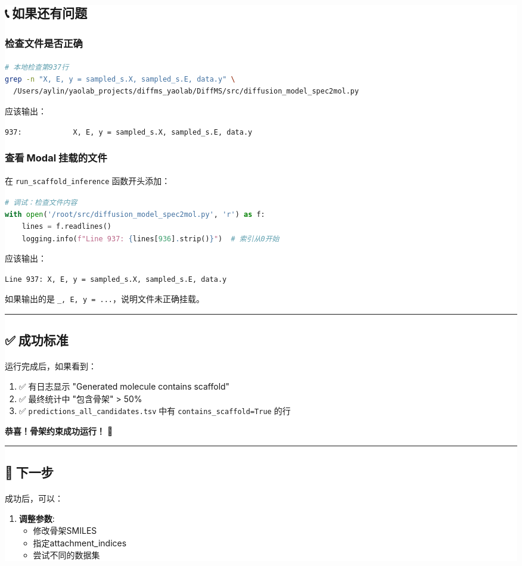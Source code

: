 
## 📞 如果还有问题

### 检查文件是否正确

```bash
# 本地检查第937行
grep -n "X, E, y = sampled_s.X, sampled_s.E, data.y" \
  /Users/aylin/yaolab_projects/diffms_yaolab/DiffMS/src/diffusion_model_spec2mol.py
```

应该输出：
```
937:            X, E, y = sampled_s.X, sampled_s.E, data.y
```

### 查看 Modal 挂载的文件

在 `run_scaffold_inference` 函数开头添加：

```python
# 调试：检查文件内容
with open('/root/src/diffusion_model_spec2mol.py', 'r') as f:
    lines = f.readlines()
    logging.info(f"Line 937: {lines[936].strip()}")  # 索引从0开始
```

应该输出：
```
Line 937: X, E, y = sampled_s.X, sampled_s.E, data.y
```

如果输出的是 `_, E, y = ...`，说明文件未正确挂载。

---

## ✅ 成功标准

运行完成后，如果看到：

1. ✅ 有日志显示 "Generated molecule contains scaffold"
2. ✅ 最终统计中 "包含骨架" > 50%
3. ✅ `predictions_all_candidates.tsv` 中有 `contains_scaffold=True` 的行

**恭喜！骨架约束成功运行！** 🎉

---

## 🎯 下一步

成功后，可以：

1. **调整参数**:
   - 修改骨架SMILES
   - 指定attachment_indices
   - 尝试不同的数据集
